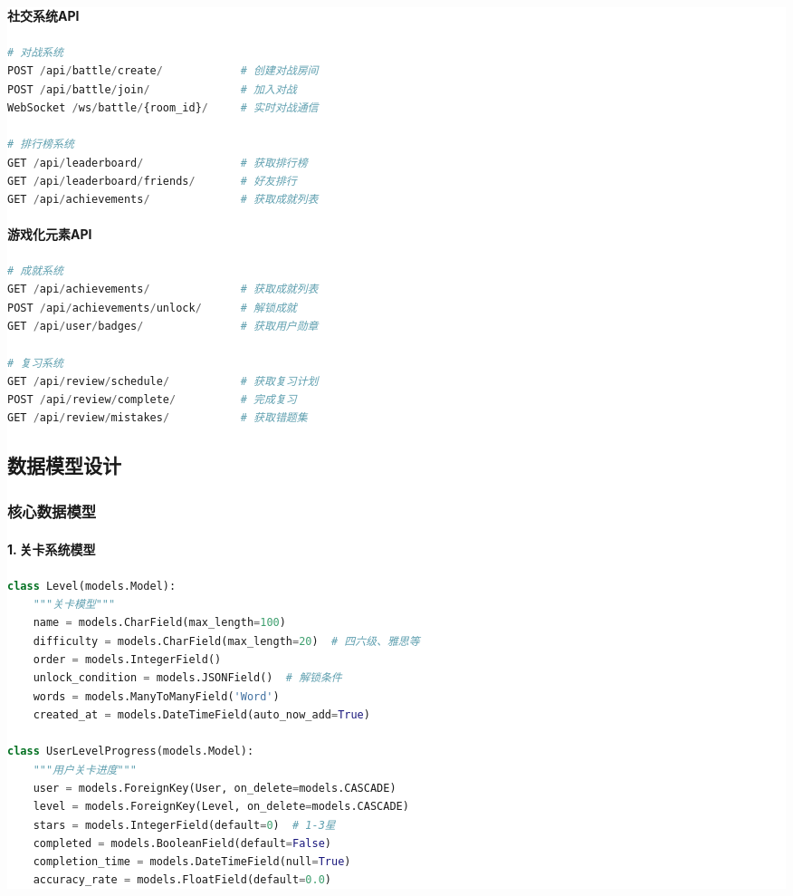 #### 社交系统API

```python
# 对战系统
POST /api/battle/create/            # 创建对战房间
POST /api/battle/join/              # 加入对战
WebSocket /ws/battle/{room_id}/     # 实时对战通信

# 排行榜系统
GET /api/leaderboard/               # 获取排行榜
GET /api/leaderboard/friends/       # 好友排行
GET /api/achievements/              # 获取成就列表
```

#### 游戏化元素API

```python
# 成就系统
GET /api/achievements/              # 获取成就列表
POST /api/achievements/unlock/      # 解锁成就
GET /api/user/badges/               # 获取用户勋章

# 复习系统
GET /api/review/schedule/           # 获取复习计划
POST /api/review/complete/          # 完成复习
GET /api/review/mistakes/           # 获取错题集
```

## 数据模型设计

### 核心数据模型

#### 1. 关卡系统模型

```python
class Level(models.Model):
    """关卡模型"""
    name = models.CharField(max_length=100)
    difficulty = models.CharField(max_length=20)  # 四六级、雅思等
    order = models.IntegerField()
    unlock_condition = models.JSONField()  # 解锁条件
    words = models.ManyToManyField('Word')
    created_at = models.DateTimeField(auto_now_add=True)

class UserLevelProgress(models.Model):
    """用户关卡进度"""
    user = models.ForeignKey(User, on_delete=models.CASCADE)
    level = models.ForeignKey(Level, on_delete=models.CASCADE)
    stars = models.IntegerField(default=0)  # 1-3星
    completed = models.BooleanField(default=False)
    completion_time = models.DateTimeField(null=True)
    accuracy_rate = models.FloatField(default=0.0)
```
